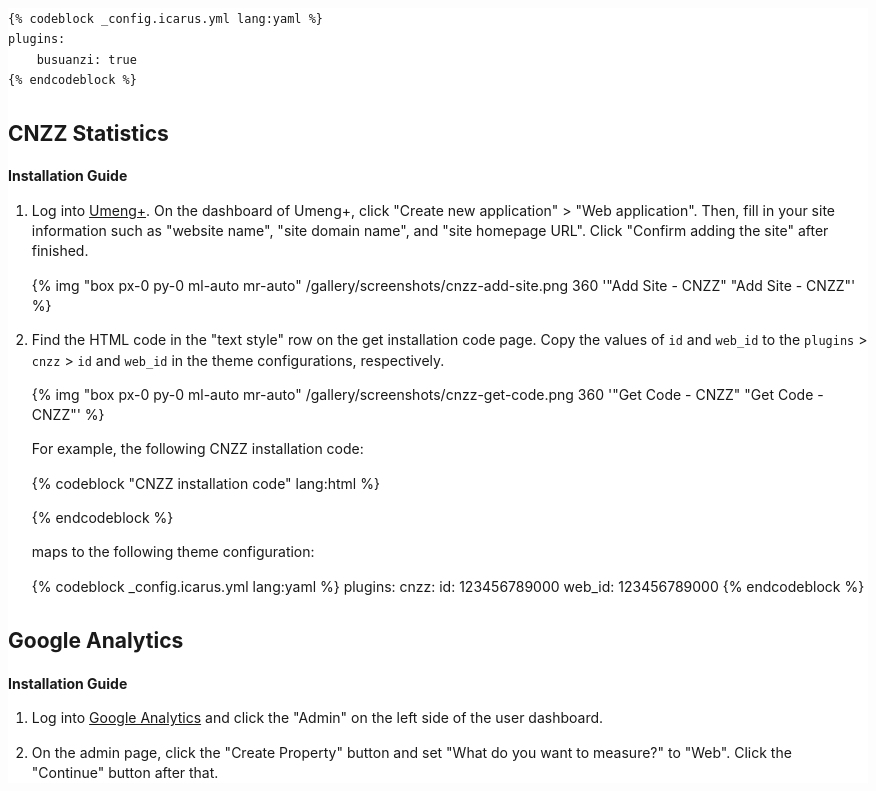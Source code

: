     {% codeblock _config.icarus.yml lang:yaml %}
    plugins:
        busuanzi: true
    {% endcodeblock %}


## CNZZ Statistics

**Installation Guide**

1. Log into [Umeng+](https://www.umeng.com/). 
   On the dashboard of Umeng+, click "Create new application" > "Web application".
   Then, fill in your site information such as "website name", "site domain name", and "site homepage URL".
   Click "Confirm adding the site" after finished.

   {% img "box px-0 py-0 ml-auto mr-auto" /gallery/screenshots/cnzz-add-site.png 360 '"Add Site - CNZZ" "Add Site - CNZZ"' %}
   <br>

2. Find the HTML code in the "text style" row on the get installation code page.
   Copy the values of `id` and `web_id` to the `plugins` > `cnzz` > `id` and `web_id` in the theme configurations, 
   respectively.

   {% img "box px-0 py-0 ml-auto mr-auto" /gallery/screenshots/cnzz-get-code.png 360 '"Get Code - CNZZ" "Get Code - CNZZ"' %}
   <br>

   For example, the following CNZZ installation code:

    {% codeblock "CNZZ installation code" lang:html %}
    <script type="text/javascript" src="https://s9.cnzz.com/z_stat.php?id=123456789000&web_id=123456789000"></script>
    {% endcodeblock %}

    maps to the following theme configuration:

    {% codeblock _config.icarus.yml lang:yaml %}
    plugins:
        cnzz:
            id: 123456789000
            web_id: 123456789000
    {% endcodeblock %}


## Google Analytics

**Installation Guide**

1. Log into [Google Analytics](https://analytics.google.com/) and click the "Admin" on the left side of the user dashboard.

2. On the admin page, click the "Create Property" button and set "What do you want to measure?" to "Web".
   Click the "Continue" button after that.
